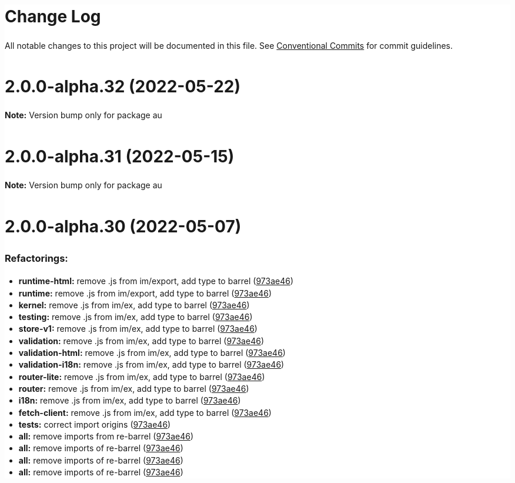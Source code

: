 # Change Log

All notable changes to this project will be documented in this file.
See [Conventional Commits](https://conventionalcommits.org) for commit guidelines.

<a name="2.0.0-alpha.32"></a>
# 2.0.0-alpha.32 (2022-05-22)

**Note:** Version bump only for package au

<a name="2.0.0-alpha.31"></a>
# 2.0.0-alpha.31 (2022-05-15)

**Note:** Version bump only for package au

<a name="2.0.0-alpha.30"></a>
# 2.0.0-alpha.30 (2022-05-07)

### Refactorings:

* **runtime-html:** remove .js from im/export, add type to barrel ([973ae46](https://github.com/aurelia/aurelia/commit/973ae46))
* **runtime:** remove .js from im/export, add type to barrel ([973ae46](https://github.com/aurelia/aurelia/commit/973ae46))
* **kernel:** remove .js from im/ex, add type to barrel ([973ae46](https://github.com/aurelia/aurelia/commit/973ae46))
* **testing:** remove .js from im/ex, add type to barrel ([973ae46](https://github.com/aurelia/aurelia/commit/973ae46))
* **store-v1:** remove .js from im/ex, add type to barrel ([973ae46](https://github.com/aurelia/aurelia/commit/973ae46))
* **validation:** remove .js from im/ex, add type to barrel ([973ae46](https://github.com/aurelia/aurelia/commit/973ae46))
* **validation-html:** remove .js from im/ex, add type to barrel ([973ae46](https://github.com/aurelia/aurelia/commit/973ae46))
* **validation-i18n:** remove .js from im/ex, add type to barrel ([973ae46](https://github.com/aurelia/aurelia/commit/973ae46))
* **router-lite:** remove .js from im/ex, add type to barrel ([973ae46](https://github.com/aurelia/aurelia/commit/973ae46))
* **router:** remove .js from im/ex, add type to barrel ([973ae46](https://github.com/aurelia/aurelia/commit/973ae46))
* **i18n:** remove .js from im/ex, add type to barrel ([973ae46](https://github.com/aurelia/aurelia/commit/973ae46))
* **fetch-client:** remove .js from im/ex, add type to barrel ([973ae46](https://github.com/aurelia/aurelia/commit/973ae46))
* **tests:** correct import origins ([973ae46](https://github.com/aurelia/aurelia/commit/973ae46))
* **all:** remove imports from re-barrel ([973ae46](https://github.com/aurelia/aurelia/commit/973ae46))
* **all:** remove imports of re-barrel ([973ae46](https://github.com/aurelia/aurelia/commit/973ae46))
* **all:** remove imports of re-barrel ([973ae46](https://github.com/aurelia/aurelia/commit/973ae46))
* **all:** remove imports of re-barrel ([973ae46](https://github.com/aurelia/aurelia/commit/973ae46))
